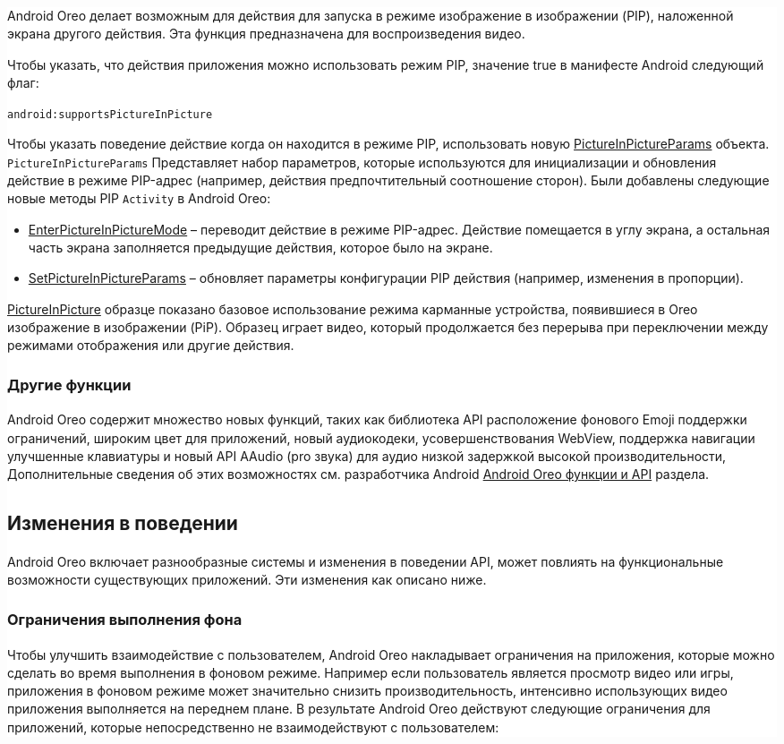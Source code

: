 Android Oreo делает возможным для действия для запуска в режиме изображение в изображении (PIP), наложенной экрана другого действия. Эта функция предназначена для воспроизведения видео.

Чтобы указать, что действия приложения можно использовать режим PIP, значение true в манифесте Android следующий флаг:

```xml
android:supportsPictureInPicture
```

Чтобы указать поведение действие когда он находится в режиме PIP, использовать новую [PictureInPictureParams](https://developer.android.com/reference/android/app/PictureInPictureParams.html) объекта. `PictureInPictureParams` Представляет набор параметров, которые используются для инициализации и обновления действие в режиме PIP-адрес (например, действия предпочтительный соотношение сторон). Были добавлены следующие новые методы PIP `Activity` в Android Oreo:

-   [EnterPictureInPictureMode](https://developer.android.com/reference/android/app/Activity.html#enterPictureInPictureMode%28android.app.PictureInPictureParams%29) &ndash; переводит действие в режиме PIP-адрес. Действие помещается в углу экрана, а остальная часть экрана заполняется предыдущие действия, которое было на экране.

-   [SetPictureInPictureParams](https://developer.android.com/reference/android/app/Activity.html#setPictureInPictureParams%28android.app.PictureInPictureParams%29) &ndash; обновляет параметры конфигурации PIP действия (например, изменения в пропорции).

[PictureInPicture](https://developer.xamarin.com/samples/monodroid/android-o/PictureInPicture) образце показано базовое использование режима карманные устройства, появившиеся в Oreo изображение в изображении (PiP). Образец играет видео, который продолжается без перерыва при переключении между режимами отображения или другие действия.


<a name="other" />

### <a name="other-features"></a>Другие функции

Android Oreo содержит множество новых функций, таких как библиотека API расположение фонового Emoji поддержки ограничений, широким цвет для приложений, новый аудиокодеки, усовершенствования WebView, поддержка навигации улучшенные клавиатуры и новый API AAudio (pro звука) для аудио низкой задержкой высокой производительности, Дополнительные сведения об этих возможностях см. разработчика Android [Android Oreo функции и API](https://developer.android.com/about/versions/oreo/android-8.0.html) раздела.


<a name="behavior" />

## <a name="behavior-changes"></a>Изменения в поведении

Android Oreo включает разнообразные системы и изменения в поведении API, может повлиять на функциональные возможности существующих приложений. Эти изменения как описано ниже.

<a name="bgsl" />

### <a name="background-execution-limits"></a>Ограничения выполнения фона

Чтобы улучшить взаимодействие с пользователем, Android Oreo накладывает ограничения на приложения, которые можно сделать во время выполнения в фоновом режиме. Например если пользователь является просмотр видео или игры, приложения в фоновом режиме может значительно снизить производительность, интенсивно использующих видео приложения выполняется на переднем плане. В результате Android Oreo действуют следующие ограничения для приложений, которые непосредственно не взаимодействуют с пользователем:
